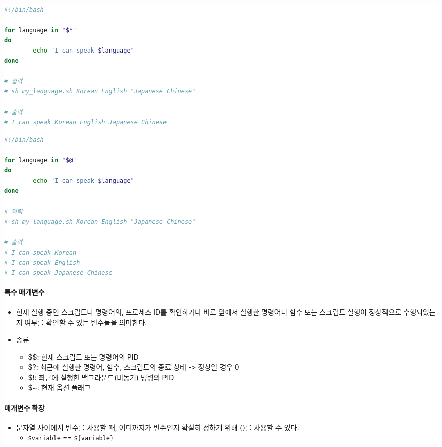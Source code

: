   ```bash
  #!/bin/bash
  
  for language in "$*"
  do
          echo "I can speak $language"
  done
  
  # 입력
  # sh my_language.sh Korean English "Japanese Chinese"
  
  # 출력
  # I can speak Korean English Japanese Chinese
  
  ```

  ```bash
  #!/bin/bash
  
  for language in "$@"
  do
          echo "I can speak $language"
  done
  
  # 입력
  # sh my_language.sh Korean English "Japanese Chinese"
  
  # 출력
  # I can speak Korean
  # I can speak English
  # I can speak Japanese Chinese
  
  ```

#### 특수 매개변수

- 현재 실행 중인 스크립트나 명령어의, 프로세스 ID를 확인하거나 바로 앞에서 실행한 명령어나 함수 또는 스크립트 실행이 정상적으로 수행되었는지 여부를 확인할 수 있는 변수들을 의미한다.

- 종류
  - $$: 현재 스크립트 또는 명령어의 PID
  - $?: 최근에 실행한 명령어, 함수, 스크립트의 종료 상태 -> 정상일 경우 0
  - $!: 최근에 실행한 백그라운드(비동기) 명령의 PID
  - $~: 현재 옵션 플래그

#### 매개변수 확장

- 문자열 사이에서 변수를 사용할 때, 어디까지가 변수인지 확실히 정하기 위해 {}를 사용할 수 있다.
  - `$variable` == `${variable}`

